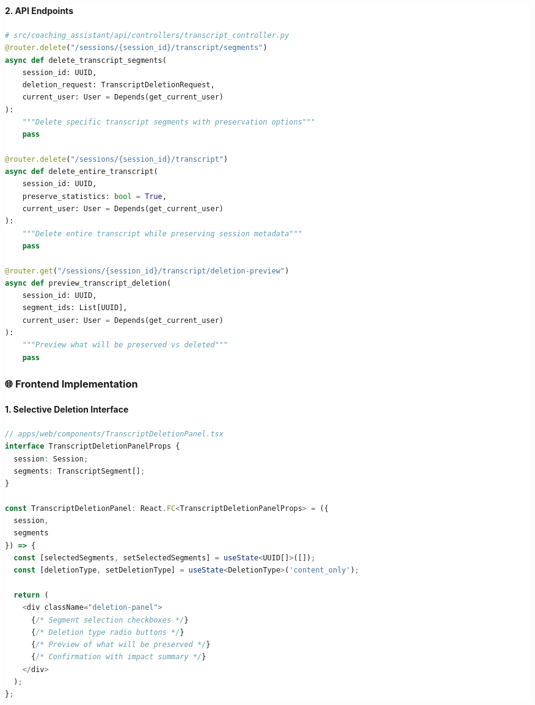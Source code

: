 #### 2. API Endpoints
```python
# src/coaching_assistant/api/controllers/transcript_controller.py
@router.delete("/sessions/{session_id}/transcript/segments")
async def delete_transcript_segments(
    session_id: UUID,
    deletion_request: TranscriptDeletionRequest,
    current_user: User = Depends(get_current_user)
):
    """Delete specific transcript segments with preservation options"""
    pass

@router.delete("/sessions/{session_id}/transcript")
async def delete_entire_transcript(
    session_id: UUID,
    preserve_statistics: bool = True,
    current_user: User = Depends(get_current_user)
):
    """Delete entire transcript while preserving session metadata"""
    pass

@router.get("/sessions/{session_id}/transcript/deletion-preview")
async def preview_transcript_deletion(
    session_id: UUID,
    segment_ids: List[UUID],
    current_user: User = Depends(get_current_user)
):
    """Preview what will be preserved vs deleted"""
    pass
```

### 🌐 Frontend Implementation

#### 1. Selective Deletion Interface
```typescript
// apps/web/components/TranscriptDeletionPanel.tsx
interface TranscriptDeletionPanelProps {
  session: Session;
  segments: TranscriptSegment[];
}

const TranscriptDeletionPanel: React.FC<TranscriptDeletionPanelProps> = ({
  session,
  segments
}) => {
  const [selectedSegments, setSelectedSegments] = useState<UUID[]>([]);
  const [deletionType, setDeletionType] = useState<DeletionType>('content_only');

  return (
    <div className="deletion-panel">
      {/* Segment selection checkboxes */}
      {/* Deletion type radio buttons */}
      {/* Preview of what will be preserved */}
      {/* Confirmation with impact summary */}
    </div>
  );
};
```
